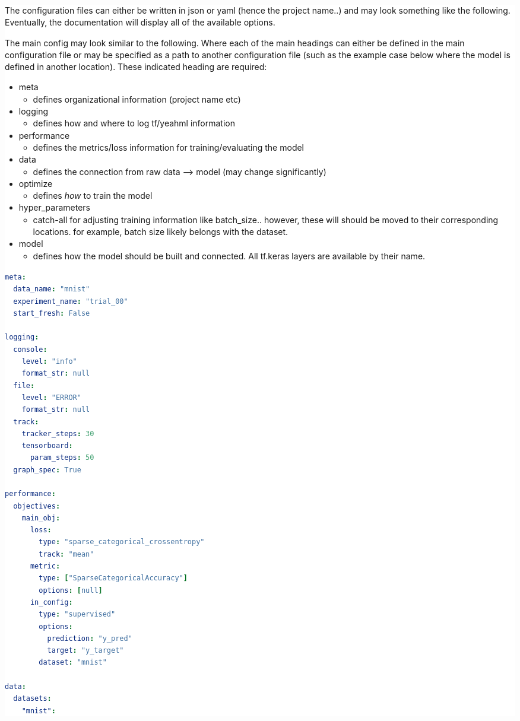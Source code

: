 The configuration files can either be written in json or yaml (hence the project
name..) and may look something like the following. Eventually, the documentation
will display all of the available options.



The main config may look similar to the following. Where each of the main
headings can either be defined in the main configuration file or may be specified
as a path to another configuration file (such as the example case below where
the model is defined in another location). These indicated heading are required:
- meta
  - defines organizational information (project name etc)
- logging
  - defines how and where to log tf/yeahml information
- performance
  - defines the metrics/loss information for training/evaluating the model
- data
  - defines the connection from raw data --> model (may change significantly)
- optimize
  - defines _how_ to train the model
- hyper_parameters
  - catch-all for adjusting training information like batch_size.. however,
    these will should be moved to their corresponding locations. for example,
    batch size likely belongs with the dataset.
- model
  - defines how the model should be built and connected.  All tf.keras layers
    are available by their name.

```yaml
meta:
  data_name: "mnist"
  experiment_name: "trial_00"
  start_fresh: False

logging:
  console:
    level: "info"
    format_str: null
  file:
    level: "ERROR"
    format_str: null
  track:
    tracker_steps: 30
    tensorboard:
      param_steps: 50
  graph_spec: True

performance:
  objectives:
    main_obj:
      loss:
        type: "sparse_categorical_crossentropy"
        track: "mean"
      metric:
        type: ["SparseCategoricalAccuracy"]
        options: [null]
      in_config:
        type: "supervised"
        options:
          prediction: "y_pred"
          target: "y_target"
        dataset: "mnist"

data:
  datasets:
    "mnist":
```